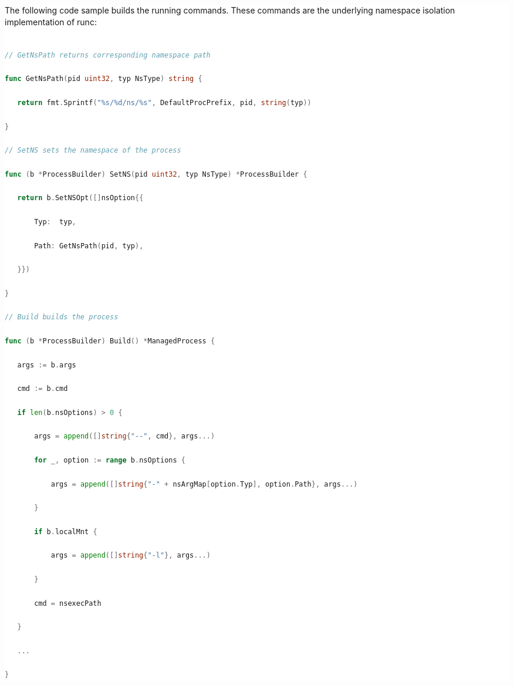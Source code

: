 ```go

```

The following code sample builds the running commands. These commands are the underlying namespace isolation implementation of runc:

```go

// GetNsPath returns corresponding namespace path

func GetNsPath(pid uint32, typ NsType) string {

   return fmt.Sprintf("%s/%d/ns/%s", DefaultProcPrefix, pid, string(typ))

}

// SetNS sets the namespace of the process

func (b *ProcessBuilder) SetNS(pid uint32, typ NsType) *ProcessBuilder {

   return b.SetNSOpt([]nsOption{{

       Typ:  typ,

       Path: GetNsPath(pid, typ),

   }})

}

// Build builds the process

func (b *ProcessBuilder) Build() *ManagedProcess {

   args := b.args

   cmd := b.cmd

   if len(b.nsOptions) > 0 {

       args = append([]string{"--", cmd}, args...)

       for _, option := range b.nsOptions {

           args = append([]string{"-" + nsArgMap[option.Typ], option.Path}, args...)

       }

       if b.localMnt {

           args = append([]string{"-l"}, args...)

       }

       cmd = nsexecPath

   }

   ...

}

```
